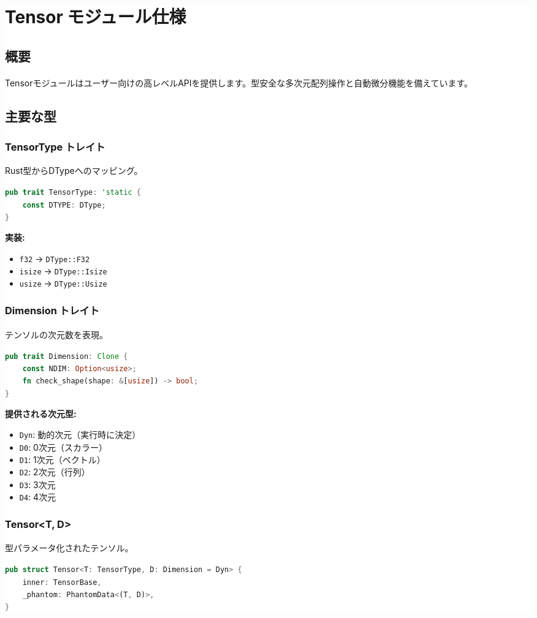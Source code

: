 # Tensor モジュール仕様

## 概要

Tensorモジュールはユーザー向けの高レベルAPIを提供します。型安全な多次元配列操作と自動微分機能を備えています。

## 主要な型

### TensorType トレイト

Rust型からDTypeへのマッピング。

```rust
pub trait TensorType: 'static {
    const DTYPE: DType;
}
```

**実装:**
- `f32` → `DType::F32`
- `isize` → `DType::Isize`
- `usize` → `DType::Usize`

### Dimension トレイト

テンソルの次元数を表現。

```rust
pub trait Dimension: Clone {
    const NDIM: Option<usize>;
    fn check_shape(shape: &[usize]) -> bool;
}
```

**提供される次元型:**
- `Dyn`: 動的次元（実行時に決定）
- `D0`: 0次元（スカラー）
- `D1`: 1次元（ベクトル）
- `D2`: 2次元（行列）
- `D3`: 3次元
- `D4`: 4次元

### Tensor<T, D>

型パラメータ化されたテンソル。

```rust
pub struct Tensor<T: TensorType, D: Dimension = Dyn> {
    inner: TensorBase,
    _phantom: PhantomData<(T, D)>,
}
```
